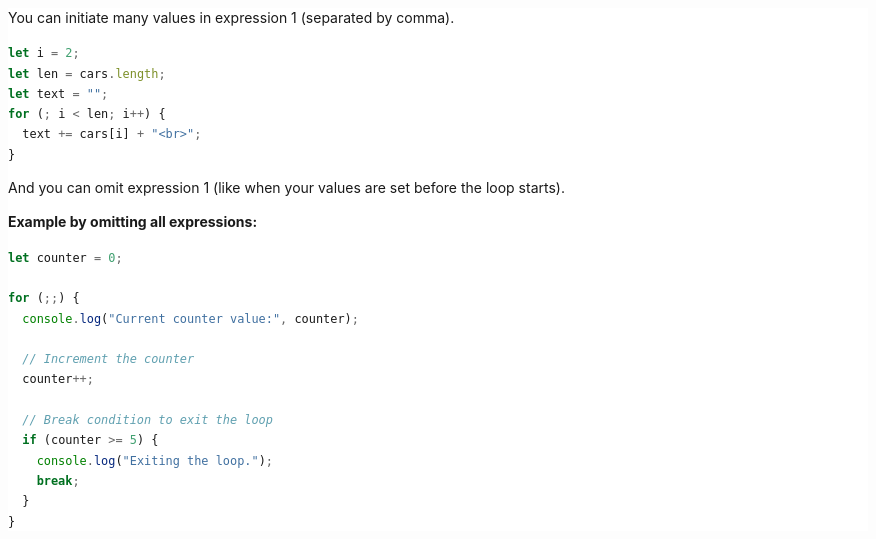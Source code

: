 You can initiate many values in expression 1 (separated by comma).

```javascript
let i = 2;
let len = cars.length;
let text = "";
for (; i < len; i++) {
  text += cars[i] + "<br>";
}
```

And you can omit expression 1 (like when your values are set before the loop starts).

**Example by omitting all expressions:**

```javascript
let counter = 0;

for (;;) {
  console.log("Current counter value:", counter);

  // Increment the counter
  counter++;

  // Break condition to exit the loop
  if (counter >= 5) {
    console.log("Exiting the loop.");
    break;
  }
}
```

